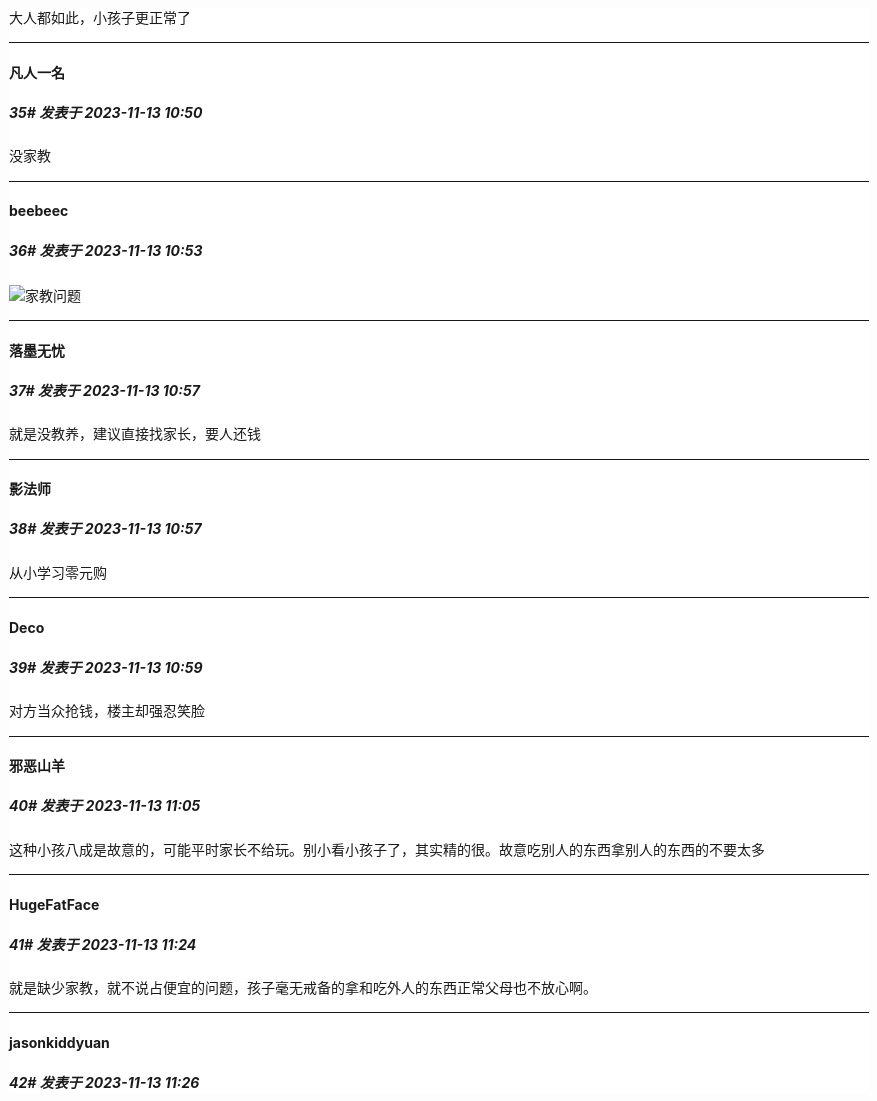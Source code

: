 大人都如此，小孩子更正常了

*****

####  凡人一名  
##### 35#       发表于 2023-11-13 10:50

没家教

*****

####  beebeec  
##### 36#       发表于 2023-11-13 10:53

<img src="https://static.saraba1st.com/image/smiley/face2017/001.png" referrerpolicy="no-referrer">家教问题

*****

####  落墨无忧  
##### 37#       发表于 2023-11-13 10:57

就是没教养，建议直接找家长，要人还钱

*****

####  影法师  
##### 38#       发表于 2023-11-13 10:57

从小学习零元购

*****

####  Deco  
##### 39#       发表于 2023-11-13 10:59

对方当众抢钱，楼主却强忍笑脸

*****

####  邪恶山羊  
##### 40#       发表于 2023-11-13 11:05

这种小孩八成是故意的，可能平时家长不给玩。别小看小孩子了，其实精的很。故意吃别人的东西拿别人的东西的不要太多

*****

####  HugeFatFace  
##### 41#       发表于 2023-11-13 11:24

就是缺少家教，就不说占便宜的问题，孩子毫无戒备的拿和吃外人的东西正常父母也不放心啊。

*****

####  jasonkiddyuan  
##### 42#       发表于 2023-11-13 11:26
